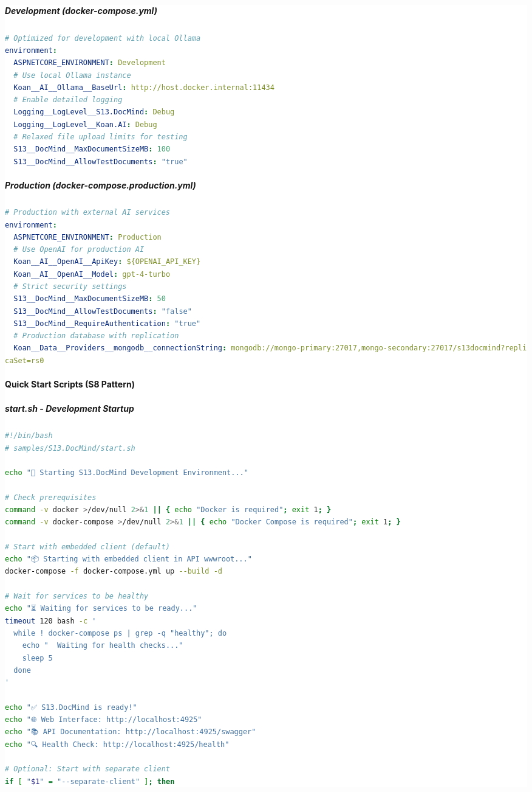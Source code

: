 ##### **Development (docker-compose.yml)**
```yaml
# Optimized for development with local Ollama
environment:
  ASPNETCORE_ENVIRONMENT: Development
  # Use local Ollama instance
  Koan__AI__Ollama__BaseUrl: http://host.docker.internal:11434
  # Enable detailed logging
  Logging__LogLevel__S13.DocMind: Debug
  Logging__LogLevel__Koan.AI: Debug
  # Relaxed file upload limits for testing
  S13__DocMind__MaxDocumentSizeMB: 100
  S13__DocMind__AllowTestDocuments: "true"
```

##### **Production (docker-compose.production.yml)**
```yaml
# Production with external AI services
environment:
  ASPNETCORE_ENVIRONMENT: Production
  # Use OpenAI for production AI
  Koan__AI__OpenAI__ApiKey: ${OPENAI_API_KEY}
  Koan__AI__OpenAI__Model: gpt-4-turbo
  # Strict security settings
  S13__DocMind__MaxDocumentSizeMB: 50
  S13__DocMind__AllowTestDocuments: "false"
  S13__DocMind__RequireAuthentication: "true"
  # Production database with replication
  Koan__Data__Providers__mongodb__connectionString: mongodb://mongo-primary:27017,mongo-secondary:27017/s13docmind?replicaSet=rs0
```

#### **Quick Start Scripts (S8 Pattern)**

##### **start.sh - Development Startup**
```bash
#!/bin/bash
# samples/S13.DocMind/start.sh

echo "🚀 Starting S13.DocMind Development Environment..."

# Check prerequisites
command -v docker >/dev/null 2>&1 || { echo "Docker is required"; exit 1; }
command -v docker-compose >/dev/null 2>&1 || { echo "Docker Compose is required"; exit 1; }

# Start with embedded client (default)
echo "📦 Starting with embedded client in API wwwroot..."
docker-compose -f docker-compose.yml up --build -d

# Wait for services to be healthy
echo "⏳ Waiting for services to be ready..."
timeout 120 bash -c '
  while ! docker-compose ps | grep -q "healthy"; do
    echo "  Waiting for health checks..."
    sleep 5
  done
'

echo "✅ S13.DocMind is ready!"
echo "🌐 Web Interface: http://localhost:4925"
echo "📚 API Documentation: http://localhost:4925/swagger"
echo "🔍 Health Check: http://localhost:4925/health"

# Optional: Start with separate client
if [ "$1" = "--separate-client" ]; then
```